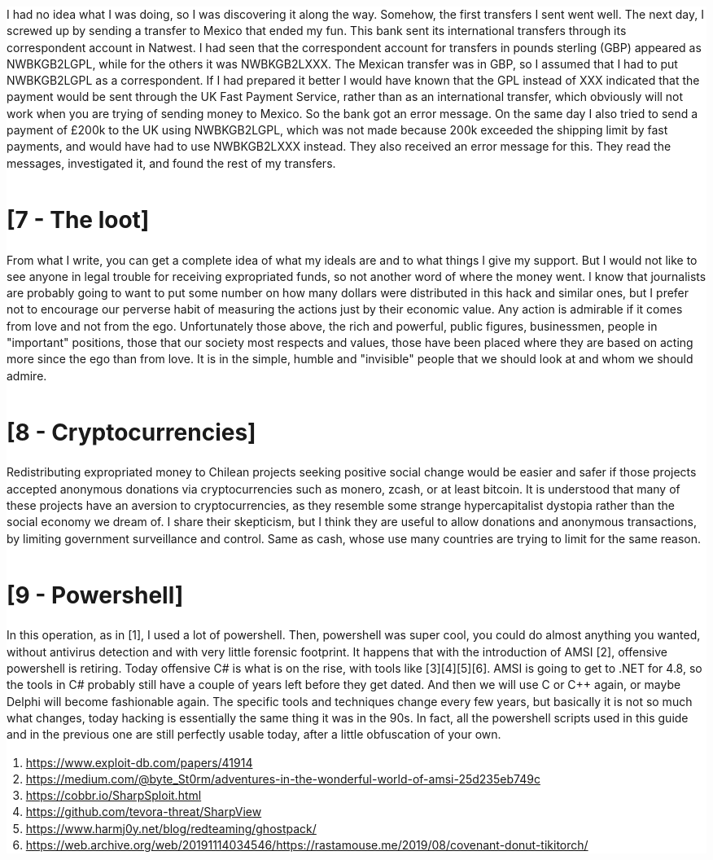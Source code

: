 I had no idea what I was doing, so I was discovering it along the way. Somehow, the first transfers I sent went well. The next day, I screwed up by sending a transfer to Mexico that ended my fun. This bank sent its international transfers through its correspondent account in Natwest. I had seen that the correspondent account for transfers in pounds sterling (GBP) appeared as NWBKGB2LGPL, while for the others it was NWBKGB2LXXX. The Mexican transfer was in GBP, so I assumed that I had to put NWBKGB2LGPL as a correspondent. If I had prepared it better I would have known that the GPL instead of XXX indicated that the payment would be sent through the UK Fast Payment Service, rather than as an international transfer, which obviously will not work when you are trying of sending money to Mexico. So the bank got an error message. On the same day I also tried to send a payment of £200k to the UK using NWBKGB2LGPL, which was not made because 200k exceeded the shipping limit by fast payments, and would have had to use NWBKGB2LXXX instead. They also received an error message for this. They read the messages, investigated it, and found the rest of my transfers.

# [7 - The loot]

From what I write, you can get a complete idea of what my ideals are and to what things I give my support. But I would not like to see anyone in legal trouble for receiving expropriated funds, so not another word of where the money went. I know that journalists are probably going to want to put some number on how many dollars were distributed in this hack and similar ones, but I prefer not to encourage our perverse habit of measuring the actions just by their economic value. Any action is admirable if it comes from love and not from the ego. Unfortunately those above, the rich and powerful, public figures, businessmen, people in "important" positions, those that our society most respects and values, those have been placed where they are based on acting more since the ego than from love. It is in the simple, humble and "invisible" people that we should look at and whom we should admire.

# [8 - Cryptocurrencies]

Redistributing expropriated money to Chilean projects seeking positive social change would be easier and safer if those projects accepted anonymous donations via cryptocurrencies such as monero, zcash, or at least bitcoin. It is understood that many of these projects have an aversion to cryptocurrencies, as they resemble some strange hypercapitalist dystopia rather than the social economy we dream of. I share their skepticism, but I think they are useful to allow donations and anonymous transactions, by limiting government surveillance and control. Same as cash, whose use many countries are trying to limit for the same reason.

# [9 - Powershell]

In this operation, as in [1], I used a lot of powershell. Then, powershell was super cool, you could do almost anything you wanted, without antivirus detection and with very little forensic footprint. It happens that with the introduction of AMSI [2], offensive powershell is retiring. Today offensive C# is what is on the rise, with tools like [3][4][5][6]. AMSI is going to get to .NET for 4.8, so the tools in C# probably still have a couple of years left before they get dated. And then we will use C or C++ again, or maybe Delphi will become fashionable again. The specific tools and techniques change every few years, but basically it is not so much what changes, today hacking is essentially the same thing it was in the 90s. In fact, all the powershell scripts used in this guide and in the previous one are still perfectly usable today, after a little obfuscation of your own.

1. https://www.exploit-db.com/papers/41914
2. https://medium.com/@byte_St0rm/adventures-in-the-wonderful-world-of-amsi-25d235eb749c
3. https://cobbr.io/SharpSploit.html
4. https://github.com/tevora-threat/SharpView
5. https://www.harmj0y.net/blog/redteaming/ghostpack/
6. https://web.archive.org/web/20191114034546/https://rastamouse.me/2019/08/covenant-donut-tikitorch/
